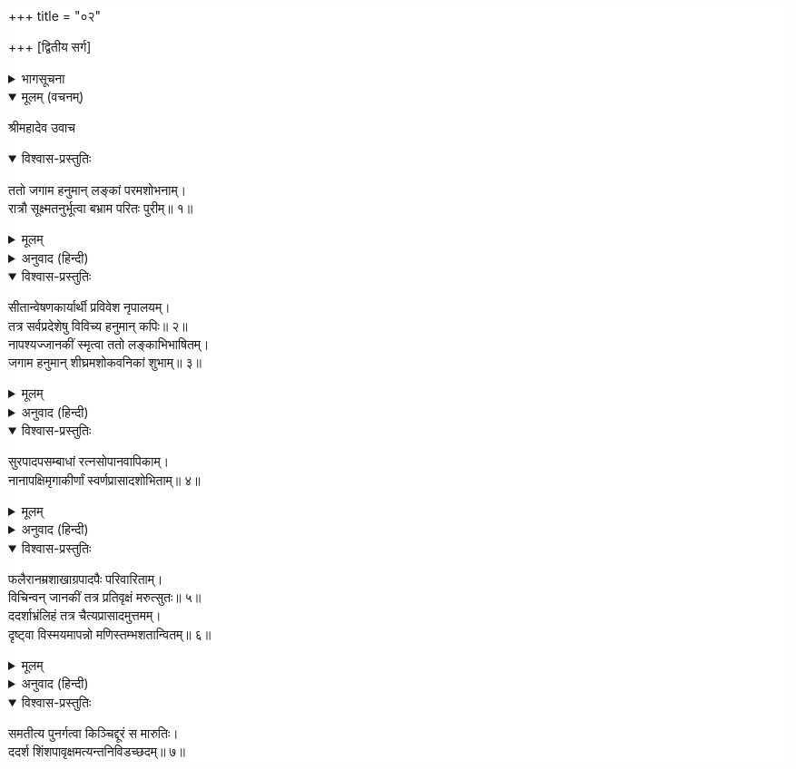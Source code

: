 +++
title = "०२"

+++
[द्वितीय सर्ग]



<details><summary>भागसूचना</summary></details>

<details open><summary>मूलम् (वचनम्)</summary>

श्रीमहादेव उवाच
</details>

<details open><summary>विश्वास-प्रस्तुतिः</summary>

ततो जगाम हनुमान् लङ्कां परमशोभनाम्।  
रात्रौ सूक्ष्मतनुर्भूत्वा बभ्राम परितः पुरीम्॥ १॥
</details>

<details><summary>मूलम्</summary></details>

<details><summary>अनुवाद (हिन्दी)</summary></details>

<details open><summary>विश्वास-प्रस्तुतिः</summary>

सीतान्वेषणकार्यार्थी प्रविवेश नृपालयम्।  
तत्र सर्वप्रदेशेषु विविच्य हनुमान् कपिः॥ २॥  
नापश्यज्जानकीं स्मृत्वा ततो लङ्काभिभाषितम्।  
जगाम हनुमान् शीघ्रमशोकवनिकां शुभाम्॥ ३॥
</details>

<details><summary>मूलम्</summary></details>

<details><summary>अनुवाद (हिन्दी)</summary></details>

<details open><summary>विश्वास-प्रस्तुतिः</summary>

सुरपादपसम्बाधां रत्नसोपानवापिकाम्।  
नानापक्षिमृगाकीर्णां स्वर्णप्रासादशोभिताम्॥ ४॥
</details>

<details><summary>मूलम्</summary></details>

<details><summary>अनुवाद (हिन्दी)</summary></details>

<details open><summary>विश्वास-प्रस्तुतिः</summary>

फलैरानम्रशाखाग्रपादपैः परिवारिताम्।  
विचिन्वन् जानकीं तत्र प्रतिवृक्षं मरुत्सुतः॥ ५॥  
ददर्शाभ्रंलिहं तत्र चैत्यप्रासादमुत्तमम्।  
दृष्ट्वा विस्मयमापन्नो मणिस्तम्भशतान्वितम्॥ ६॥
</details>

<details><summary>मूलम्</summary></details>

<details><summary>अनुवाद (हिन्दी)</summary></details>

<details open><summary>विश्वास-प्रस्तुतिः</summary>

समतीत्य पुनर्गत्वा किञ्चिद्दूरं स मारुतिः।  
ददर्श शिंशपावृक्षमत्यन्तनिविडच्छदम्॥ ७॥
</details>
